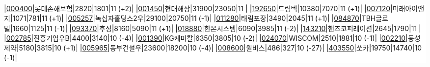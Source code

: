 |[000400](https://finance.daum.net/quotes/A000400)|롯데손해보험|2820|1801|11 (+2)|
|[001450](https://finance.daum.net/quotes/A001450)|현대해상|31900|23050|11 |
|[192650](https://finance.daum.net/quotes/A192650)|드림텍|10380|7070|11 (+1)|
|[007120](https://finance.daum.net/quotes/A007120)|미래아이앤지|1071|781|11 (+1)|
|[005257](https://finance.daum.net/quotes/A005257)|녹십자홀딩스2우|29100|20750|11 (-1)|
|[011280](https://finance.daum.net/quotes/A011280)|태림포장|3490|2045|11 (+1)|
|[084870](https://finance.daum.net/quotes/A084870)|TBH글로벌|1660|1125|11 (-1)|
|[093370](https://finance.daum.net/quotes/A093370)|후성|8160|5090|11 (+1)|
|[018880](https://finance.daum.net/quotes/A018880)|한온시스템|6090|3985|11 (-2)|
|[143210](https://finance.daum.net/quotes/A143210)|핸즈코퍼레이션|2645|1790|11 |
|[002785](https://finance.daum.net/quotes/A002785)|진흥기업우B|4400|3140|10 (-4)|
|[001390](https://finance.daum.net/quotes/A001390)|KG케미칼|6350|3805|10 (-2)|
|[024070](https://finance.daum.net/quotes/A024070)|WISCOM|2510|1881|10 (-1)|
|[002210](https://finance.daum.net/quotes/A002210)|동성제약|5180|3815|10 (+1)|
|[005965](https://finance.daum.net/quotes/A005965)|동부건설우|23600|18200|10 (-4)|
|[008600](https://finance.daum.net/quotes/A008600)|윌비스|486|327|10 (-27)|
|[403550](https://finance.daum.net/quotes/A403550)|쏘카|19750|14740|10 (-1)|
